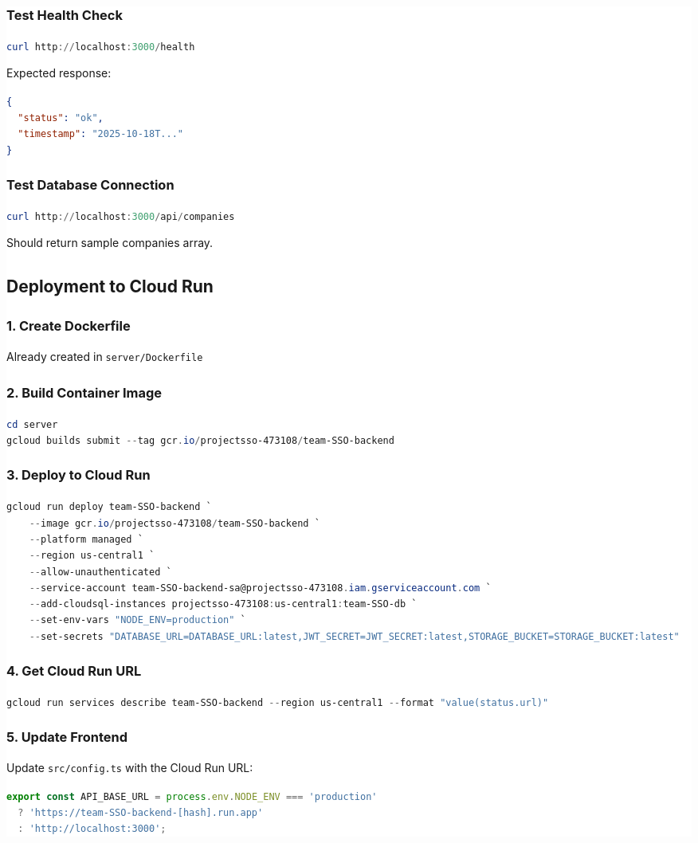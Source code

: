### Test Health Check
```powershell
curl http://localhost:3000/health
```

Expected response:
```json
{
  "status": "ok",
  "timestamp": "2025-10-18T..."
}
```

### Test Database Connection
```powershell
curl http://localhost:3000/api/companies
```

Should return sample companies array.

## Deployment to Cloud Run

### 1. Create Dockerfile
Already created in `server/Dockerfile`

### 2. Build Container Image
```powershell
cd server
gcloud builds submit --tag gcr.io/projectsso-473108/team-SSO-backend
```

### 3. Deploy to Cloud Run
```powershell
gcloud run deploy team-SSO-backend `
    --image gcr.io/projectsso-473108/team-SSO-backend `
    --platform managed `
    --region us-central1 `
    --allow-unauthenticated `
    --service-account team-SSO-backend-sa@projectsso-473108.iam.gserviceaccount.com `
    --add-cloudsql-instances projectsso-473108:us-central1:team-SSO-db `
    --set-env-vars "NODE_ENV=production" `
    --set-secrets "DATABASE_URL=DATABASE_URL:latest,JWT_SECRET=JWT_SECRET:latest,STORAGE_BUCKET=STORAGE_BUCKET:latest"
```

### 4. Get Cloud Run URL
```powershell
gcloud run services describe team-SSO-backend --region us-central1 --format "value(status.url)"
```

### 5. Update Frontend
Update `src/config.ts` with the Cloud Run URL:
```typescript
export const API_BASE_URL = process.env.NODE_ENV === 'production'
  ? 'https://team-SSO-backend-[hash].run.app'
  : 'http://localhost:3000';
```
